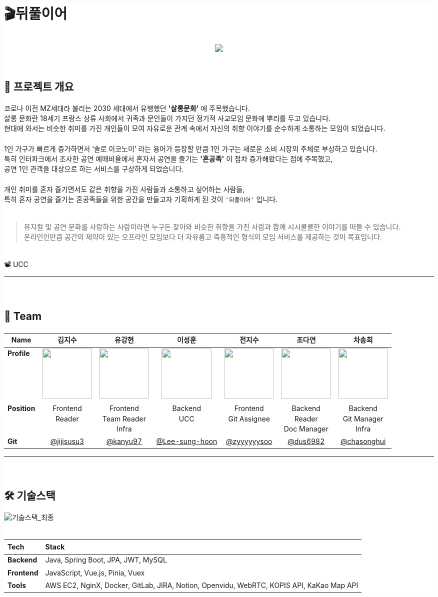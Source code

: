 # 🎬뒤풀이어   
<br>
<div align="center">
    <img width="70%" src="https://user-images.githubusercontent.com/97671781/184832143-b5e2617f-ca09-4b6c-bad6-d2801c5671d1.png"/>
</div>
<br>   

## 📰 프로젝트 개요   
코로나 이전 MZ세대라 불리는 2030 세대에서 유행했던 **'살롱문화'** 에 주목했습니다.   
살롱 문화란 18세기 프랑스 상류 사회에서 귀족과 문인들이 가지던 정기적 사교모임 문화에 뿌리를 두고 있습니다.    
현대에 와서는 비슷한 취미를 가진 개인들이 모여 자유로운 관계 속에서 자신의 취향 이야기를 순수하게 소통하는 모임이 되었습니다.   
<br>
1인 가구가 빠르게 증가하면서 ‘솔로 이코노미’ 라는 용어가 등장할 만큼 1인 가구는 새로운 소비 시장의 주체로 부상하고 있습니다.  
특히 인터파크에서 조사한 공연 예매비율에서 혼자서 공연을 즐기는 **'혼공족'** 이 점차 증가해왔다는 점에 주목했고,   
공연 1인 관객을 대상으로 하는 서비스를 구상하게 되었습니다.   
<br>
개인 취미를 혼자 즐기면서도 같은 취향을 가진 사람들과 소통하고 싶어하는 사람들,   
특히 혼자 공연을 즐기는 혼공족들을 위한  공간을 만들고자 기획하게 된 것이 `'뒤풀이어'` 입니다.    
<br>
>뮤지컬 및 공연 문화를 사랑하는 사람이라면 누구든 찾아와 비슷한 취향을 가진 사람과 함께 시시콜콜한 이야기를 떠들 수 있습니다.   
> 온라인인만큼 공간의 제약이 있는 오프라인 모임보다 더 자유롭고 즉흥적인 형식의 모임 서비스를 제공하는 것이 목표입니다.   
<br>
📽️ UCC 

* * *
<br>

## 🌟 Team
|Name|김지수|유강현|이성훈|전지수|조다연|차송희|
|---|:----:|:----:|:----:|:----:|:----:|:----:|
|**Profile**|<img height="100px" width="100px" src="https://avatars.githubusercontent.com/u/97648027?v=4"/>|<img height="100px" width="100px" src="https://avatars.githubusercontent.com/u/97591826?v=4"/>|<img height="100px" width="100px" src="https://avatars.githubusercontent.com/u/71359353?v=4"/>|<img height="100px" width="100px" src="https://avatars.githubusercontent.com/u/97648037?v=4"/>|<img height="100px" width="100px" src="https://avatars.githubusercontent.com/u/97671781?v=4"/>|<img height="100px" width="100px" src="https://avatars.githubusercontent.com/u/44563011?v=4"/>|
|**Position**|Frontend<br>Reader|Frontend<br>Team Reader<br>Infra|Backend<br>UCC|Frontend<br>Git Assignee|Backend<br>Reader<br>Doc Manager|Backend<br>Git Manager<br>Infra|
|**Git**|<a href="https://github.com/jijisusu3">@jijisusu3</a>|<a href="https://github.com/kanyu97">@kanyu97</a>|<a href="https://github.com/Lee-sung-hoon">@Lee-sung-hoon</a>|<a href="https://github.com/zyyyyyysoo">@zyyyyyysoo</a>|<a href="https://github.com/dus6982">@dus6982</a>|<a href="https://github.com/chasonghui">@chasonghui</a>|   
* * *
<br>

## 🛠️ 기술스택    

![기술스택_최종](https://user-images.githubusercontent.com/97671781/185521253-13d89547-4d94-411c-ab0f-fae83535f3fc.jpg)   
<br>   

|Tech|Stack|   
|:---|:---------------------|   
|**Backend**|Java, Spring Boot, JPA, JWT, MySQL|      
|**Frontend**|JavaScript, Vue.js, Pinia, Vuex|   
|**Tools**|AWS EC2, NginX, Docker, GitLab, JIRA, Notion, Openvidu, WebRTC, KOPIS API, KaKao Map API|   
